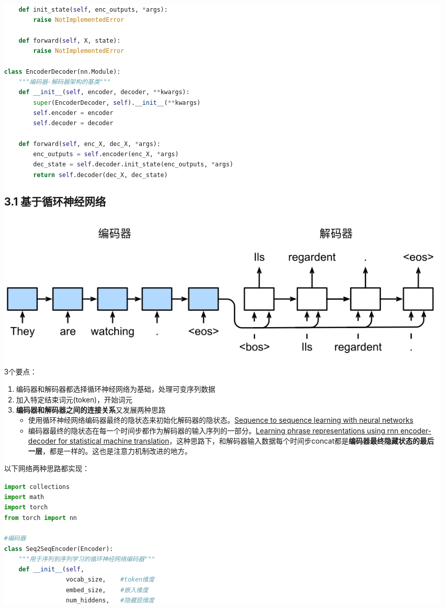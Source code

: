 ```python
    def init_state(self, enc_outputs, *args):
        raise NotImplementedError

    def forward(self, X, state):
        raise NotImplementedError
        
class EncoderDecoder(nn.Module):
    """编码器-解码器架构的基类"""
    def __init__(self, encoder, decoder, **kwargs):
        super(EncoderDecoder, self).__init__(**kwargs)
        self.encoder = encoder
        self.decoder = decoder

    def forward(self, enc_X, dec_X, *args):
        enc_outputs = self.encoder(enc_X, *args)
        dec_state = self.decoder.init_state(enc_outputs, *args)
        return self.decoder(dec_X, dec_state)
```

## 3.1 基于循环神经网络



![seq2seq](./../示例图片/seq2seq.svg)

3个要点：

1. 编码器和解码器都选择循环神经网络为基础，处理可变序列数据
2. 加入特定结束词元(token)<eos>，开始词元<bos>
3. **编码器和解码器之间的连接关系**又发展两种思路
   - 使用循环神经网络编码器最终的隐状态来初始化解码器的隐状态。[Sequence to sequence learning with neural networks](https://proceedings.neurips.cc/paper/2014/file/a14ac55a4f27472c5d894ec1c3c743d2-Paper.pdf)
   - 编码器最终的隐状态在每一个时间步都作为解码器的输入序列的一部分。[Learning phrase representations using rnn encoder-decoder for statistical machine translation](https://arxiv.org/pdf/1406.1078.pdf)，这种思路下，和解码器输入数据每个时间步concat都是**编码器最终隐藏状态的最后一层**，都是一样的。这也是注意力机制改进的地方。

以下网络两种思路都实现：

```python
import collections
import math
import torch
from torch import nn

#编码器
class Seq2SeqEncoder(Encoder):
    """用于序列到序列学习的循环神经网络编码器"""
    def __init__(self, 
                 vocab_size,   	#token维度
                 embed_size, 	#嵌入维度
                 num_hiddens, 	#隐藏层维度
```